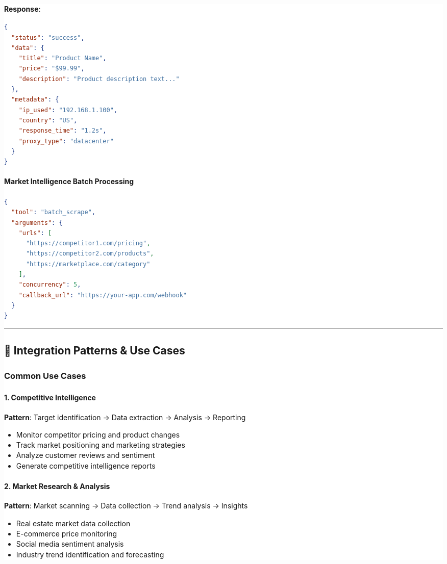 **Response**:
```json
{
  "status": "success",
  "data": {
    "title": "Product Name",
    "price": "$99.99",
    "description": "Product description text..."
  },
  "metadata": {
    "ip_used": "192.168.1.100",
    "country": "US",
    "response_time": "1.2s",
    "proxy_type": "datacenter"
  }
}
```

#### Market Intelligence Batch Processing
```json
{
  "tool": "batch_scrape",
  "arguments": {
    "urls": [
      "https://competitor1.com/pricing",
      "https://competitor2.com/products",
      "https://marketplace.com/category"
    ],
    "concurrency": 5,
    "callback_url": "https://your-app.com/webhook"
  }
}
```

---

## 🔄 Integration Patterns & Use Cases

### Common Use Cases

#### 1. Competitive Intelligence
**Pattern**: Target identification → Data extraction → Analysis → Reporting
- Monitor competitor pricing and product changes
- Track market positioning and marketing strategies
- Analyze customer reviews and sentiment
- Generate competitive intelligence reports

#### 2. Market Research & Analysis
**Pattern**: Market scanning → Data collection → Trend analysis → Insights
- Real estate market data collection
- E-commerce price monitoring
- Social media sentiment analysis
- Industry trend identification and forecasting
